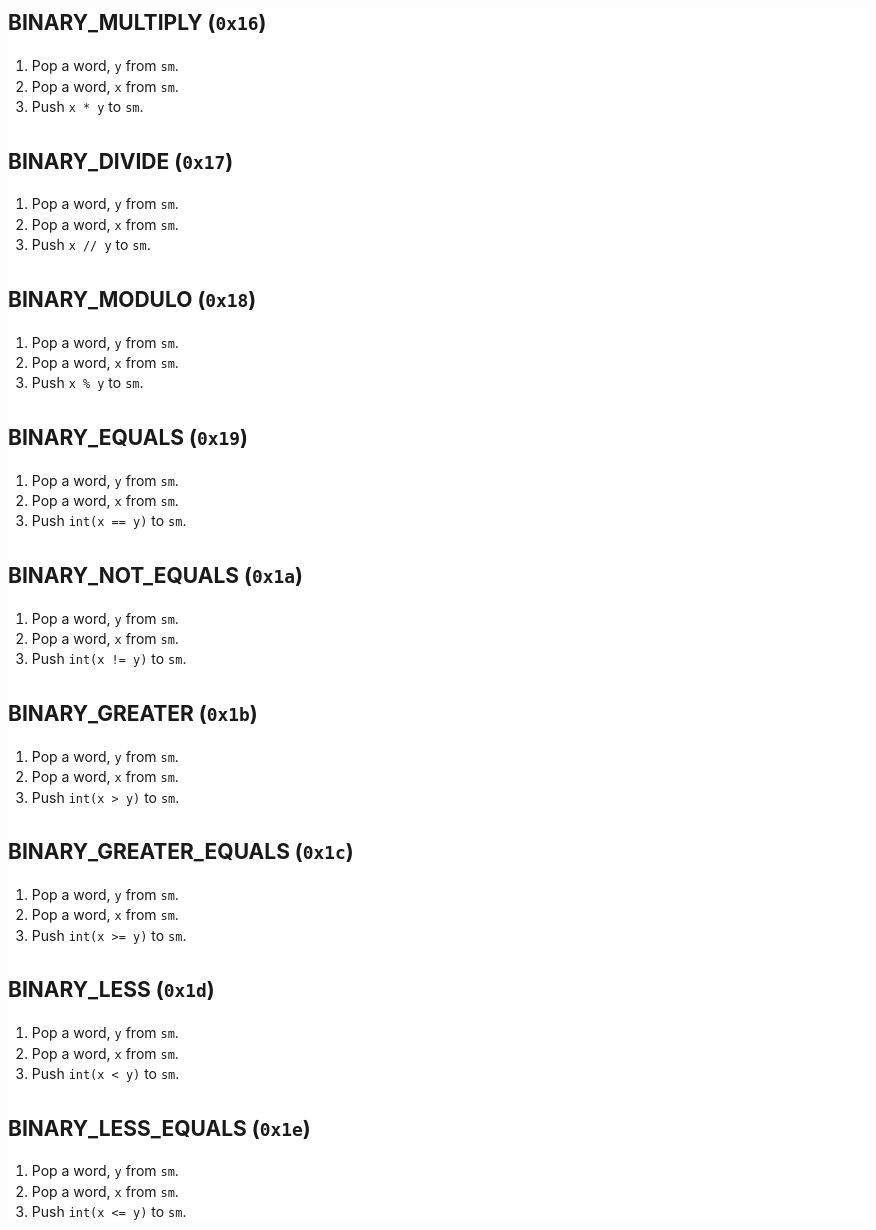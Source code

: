 ## BINARY_MULTIPLY (`0x16`)
1. Pop a word, `y` from `sm`.
2. Pop a word, `x` from `sm`.
3. Push `x * y` to `sm`.

## BINARY_DIVIDE (`0x17`)
1. Pop a word, `y` from `sm`.
2. Pop a word, `x` from `sm`.
3. Push `x // y` to `sm`.

## BINARY_MODULO (`0x18`)
1. Pop a word, `y` from `sm`.
2. Pop a word, `x` from `sm`.
3. Push `x % y` to `sm`.

## BINARY_EQUALS (`0x19`)
1. Pop a word, `y` from `sm`.
2. Pop a word, `x` from `sm`.
3. Push `int(x == y)` to `sm`.

## BINARY_NOT_EQUALS (`0x1a`)
1. Pop a word, `y` from `sm`.
2. Pop a word, `x` from `sm`.
3. Push `int(x != y)` to `sm`.

## BINARY_GREATER (`0x1b`)
1. Pop a word, `y` from `sm`.
2. Pop a word, `x` from `sm`.
3. Push `int(x > y)` to `sm`.

## BINARY_GREATER_EQUALS (`0x1c`)
1. Pop a word, `y` from `sm`.
2. Pop a word, `x` from `sm`.
3. Push `int(x >= y)` to `sm`.

## BINARY_LESS (`0x1d`)
1. Pop a word, `y` from `sm`.
2. Pop a word, `x` from `sm`.
3. Push `int(x < y)` to `sm`.

## BINARY_LESS_EQUALS (`0x1e`)
1. Pop a word, `y` from `sm`.
2. Pop a word, `x` from `sm`.
3. Push `int(x <= y)` to `sm`.
